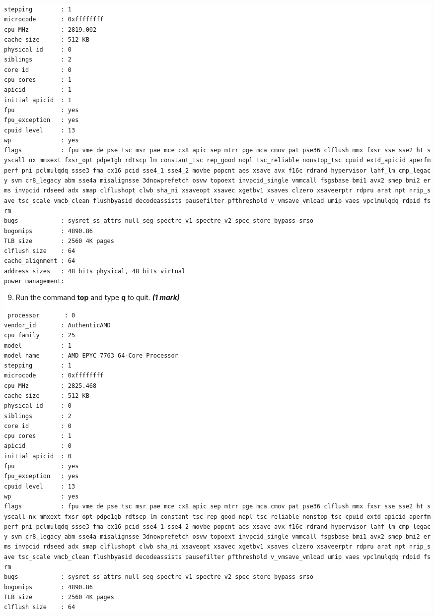 ```bash
stepping        : 1
microcode       : 0xffffffff
cpu MHz         : 2819.002
cache size      : 512 KB
physical id     : 0
siblings        : 2
core id         : 0
cpu cores       : 1
apicid          : 1
initial apicid  : 1
fpu             : yes
fpu_exception   : yes
cpuid level     : 13
wp              : yes
flags           : fpu vme de pse tsc msr pae mce cx8 apic sep mtrr pge mca cmov pat pse36 clflush mmx fxsr sse sse2 ht syscall nx mmxext fxsr_opt pdpe1gb rdtscp lm constant_tsc rep_good nopl tsc_reliable nonstop_tsc cpuid extd_apicid aperfmperf pni pclmulqdq ssse3 fma cx16 pcid sse4_1 sse4_2 movbe popcnt aes xsave avx f16c rdrand hypervisor lahf_lm cmp_legacy svm cr8_legacy abm sse4a misalignsse 3dnowprefetch osvw topoext invpcid_single vmmcall fsgsbase bmi1 avx2 smep bmi2 erms invpcid rdseed adx smap clflushopt clwb sha_ni xsaveopt xsavec xgetbv1 xsaves clzero xsaveerptr rdpru arat npt nrip_save tsc_scale vmcb_clean flushbyasid decodeassists pausefilter pfthreshold v_vmsave_vmload umip vaes vpclmulqdq rdpid fsrm
bugs            : sysret_ss_attrs null_seg spectre_v1 spectre_v2 spec_store_bypass srso
bogomips        : 4890.86
TLB size        : 2560 4K pages
clflush size    : 64
cache_alignment : 64
address sizes   : 48 bits physical, 48 bits virtual
power management:
```

9. Run the command **top** and type **q** to quit. ***(1 mark)***
```bash
 processor       : 0
vendor_id       : AuthenticAMD
cpu family      : 25
model           : 1
model name      : AMD EPYC 7763 64-Core Processor
stepping        : 1
microcode       : 0xffffffff
cpu MHz         : 2825.468
cache size      : 512 KB
physical id     : 0
siblings        : 2
core id         : 0
cpu cores       : 1
apicid          : 0
initial apicid  : 0
fpu             : yes
fpu_exception   : yes
cpuid level     : 13
wp              : yes
flags           : fpu vme de pse tsc msr pae mce cx8 apic sep mtrr pge mca cmov pat pse36 clflush mmx fxsr sse sse2 ht syscall nx mmxext fxsr_opt pdpe1gb rdtscp lm constant_tsc rep_good nopl tsc_reliable nonstop_tsc cpuid extd_apicid aperfmperf pni pclmulqdq ssse3 fma cx16 pcid sse4_1 sse4_2 movbe popcnt aes xsave avx f16c rdrand hypervisor lahf_lm cmp_legacy svm cr8_legacy abm sse4a misalignsse 3dnowprefetch osvw topoext invpcid_single vmmcall fsgsbase bmi1 avx2 smep bmi2 erms invpcid rdseed adx smap clflushopt clwb sha_ni xsaveopt xsavec xgetbv1 xsaves clzero xsaveerptr rdpru arat npt nrip_save tsc_scale vmcb_clean flushbyasid decodeassists pausefilter pfthreshold v_vmsave_vmload umip vaes vpclmulqdq rdpid fsrm
bugs            : sysret_ss_attrs null_seg spectre_v1 spectre_v2 spec_store_bypass srso
bogomips        : 4890.86
TLB size        : 2560 4K pages
clflush size    : 64
```